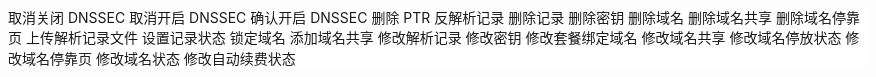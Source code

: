 </tr>
<tr>
<td>取消关闭 DNSSEC</td>
</tr>
<tr>
<td>取消开启 DNSSEC</td>
</tr>
<tr>
<td>确认开启 DNSSEC</td>
</tr>
<tr>
<td>删除 PTR 反解析记录</td>
</tr>
<tr>
<td>删除记录</td>
</tr>
<tr>
<td>删除密钥</td>
</tr>
<tr>
<td>删除域名</td>
</tr>
<tr>
<td>删除域名共享</td>
</tr>
<tr>
<td>删除域名停靠页</td>
</tr>
<tr>
<td>上传解析记录文件 </td>
</tr>
<tr>
<td>设置记录状态</td>
</tr>
<tr>
<td>锁定域名</td>
</tr>
<tr>
<td>添加域名共享</td>
</tr>
<tr>
<td>修改解析记录</td>
</tr>
<tr>
<td>修改密钥</td>
</tr>
<tr>
<td>修改套餐绑定域名</td>
</tr>
<tr>
<td>修改域名共享</td>
</tr>
<tr>
<td>修改域名停放状态</td>
</tr>
<tr>
<td>修改域名停靠页</td>
</tr>
<tr>
<td>修改域名状态</td>
</tr>
<tr>
<td>修改自动续费状态</td>
</tr>